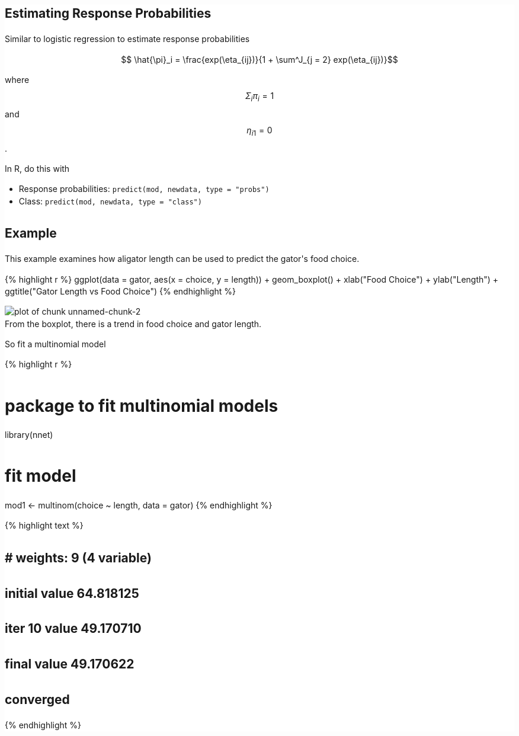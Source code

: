 ## Estimating Response Probabilities
Similar to logistic regression to estimate response probabilities

$$ \hat{\pi}_i = \frac{exp(\eta_{ij})}{1 + \sum^J_{j = 2} exp(\eta_{ij})}$$

where $$\Sigma_i \pi_i = 1$$ and $$\eta_{i1} = 0$$. 

In R, do this with

* Response probabilities: `predict(mod, newdata, type = "probs")`
* Class: `predict(mod, newdata, type = "class")`

## Example
This example examines how aligator length can be used to predict the gator's food choice. 

{% highlight r %}
ggplot(data = gator, aes(x = choice, y = length)) + 
  geom_boxplot() +
  xlab("Food Choice") + ylab("Length") + 
  ggtitle("Gator Length vs Food Choice")
{% endhighlight %}

<img src="/nhuyhoa/figure/source/2015-11-26-Stat-GLM-Multinomial-Regression/unnamed-chunk-2-1.png" title="plot of chunk unnamed-chunk-2" alt="plot of chunk unnamed-chunk-2" style="display: block; margin: auto;" />
From the boxplot, there is a trend in food choice and gator length.

So fit a multinomial model

{% highlight r %}
# package to fit multinomial models
library(nnet)

# fit model
mod1 <- multinom(choice ~ length, data = gator)
{% endhighlight %}



{% highlight text %}
## # weights:  9 (4 variable)
## initial  value 64.818125 
## iter  10 value 49.170710
## final  value 49.170622 
## converged
{% endhighlight %}

